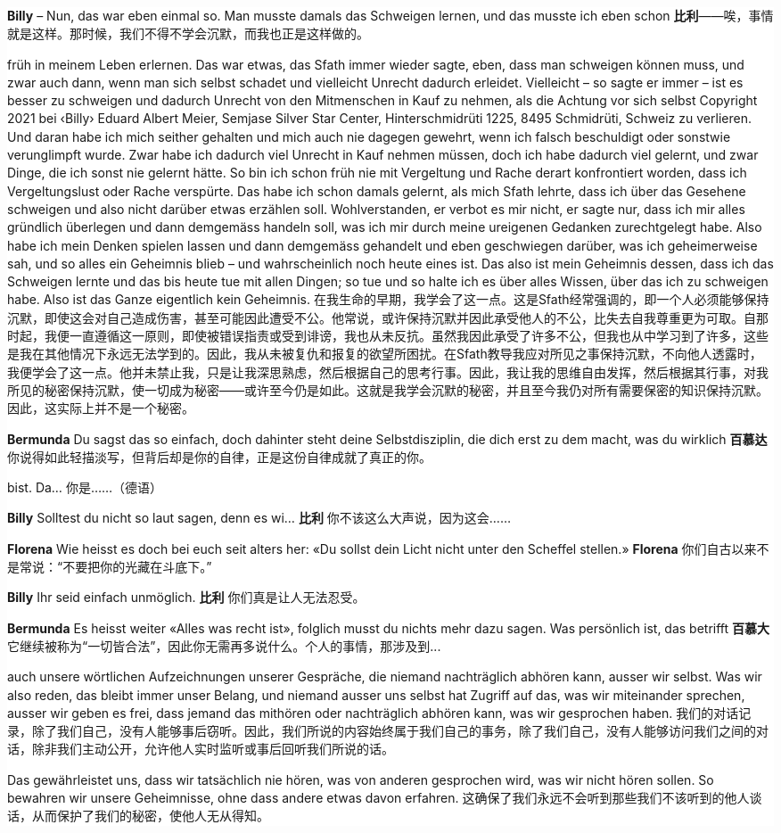 **Billy** – Nun, das war eben einmal so. Man musste damals das Schweigen lernen, und das musste ich eben schon
**比利**——唉，事情就是这样。那时候，我们不得不学会沉默，而我也正是这样做的。

früh in meinem Leben erlernen. Das war etwas, das Sfath immer wieder sagte, eben, dass man schweigen können muss, und zwar auch dann, wenn man sich selbst schadet und vielleicht Unrecht dadurch erleidet. Vielleicht – so sagte er immer – ist es besser zu schweigen und dadurch Unrecht von den Mitmenschen in Kauf zu nehmen, als die Achtung vor sich selbst Copyright 2021 bei ‹Billy› Eduard Albert Meier, Semjase Silver Star Center, Hinterschmidrüti 1225, 8495 Schmidrüti, Schweiz zu verlieren. Und daran habe ich mich seither gehalten und mich auch nie dagegen gewehrt, wenn ich falsch beschuldigt oder sonstwie verunglimpft wurde. Zwar habe ich dadurch viel Unrecht in Kauf nehmen müssen, doch ich habe dadurch viel gelernt, und zwar Dinge, die ich sonst nie gelernt hätte. So bin ich schon früh nie mit Vergeltung und Rache derart konfrontiert worden, dass ich Vergeltungslust oder Rache verspürte. Das habe ich schon damals gelernt, als mich Sfath lehrte, dass ich über das Gesehene schweigen und also nicht darüber etwas erzählen soll. Wohlverstanden, er verbot es mir nicht, er sagte nur, dass ich mir alles gründlich überlegen und dann demgemäss handeln soll, was ich mir durch meine ureigenen Gedanken zurechtgelegt habe. Also habe ich mein Denken spielen lassen und dann demgemäss gehandelt und eben geschwiegen darüber, was ich geheimerweise sah, und so alles ein Geheimnis blieb – und wahrscheinlich noch heute eines ist. Das also ist mein Geheimnis dessen, dass ich das Schweigen lernte und das bis heute tue mit allen Dingen; so tue und so halte ich es über alles Wissen, über das ich zu schweigen habe. Also ist das Ganze eigentlich kein Geheimnis.
在我生命的早期，我学会了这一点。这是Sfath经常强调的，即一个人必须能够保持沉默，即使这会对自己造成伤害，甚至可能因此遭受不公。他常说，或许保持沉默并因此承受他人的不公，比失去自我尊重更为可取。自那时起，我便一直遵循这一原则，即使被错误指责或受到诽谤，我也从未反抗。虽然我因此承受了许多不公，但我也从中学习到了许多，这些是我在其他情况下永远无法学到的。因此，我从未被复仇和报复的欲望所困扰。在Sfath教导我应对所见之事保持沉默，不向他人透露时，我便学会了这一点。他并未禁止我，只是让我深思熟虑，然后根据自己的思考行事。因此，我让我的思维自由发挥，然后根据其行事，对我所见的秘密保持沉默，使一切成为秘密——或许至今仍是如此。这就是我学会沉默的秘密，并且至今我仍对所有需要保密的知识保持沉默。因此，这实际上并不是一个秘密。

**Bermunda** Du sagst das so einfach, doch dahinter steht deine Selbstdisziplin, die dich erst zu dem macht, was du wirklich
**百慕达** 你说得如此轻描淡写，但背后却是你的自律，正是这份自律成就了真正的你。

bist. Da…
你是……（德语）

**Billy** Solltest du nicht so laut sagen, denn es wi…
**比利** 你不该这么大声说，因为这会……

**Florena** Wie heisst es doch bei euch seit alters her: «Du sollst dein Licht nicht unter den Scheffel stellen.»
**Florena** 你们自古以来不是常说：“不要把你的光藏在斗底下。”

**Billy** Ihr seid einfach unmöglich.
**比利** 你们真是让人无法忍受。

**Bermunda** Es heisst weiter «Alles was recht ist», folglich musst du nichts mehr dazu sagen. Was persönlich ist, das betrifft
**百慕大** 它继续被称为“一切皆合法”，因此你无需再多说什么。个人的事情，那涉及到...

auch unsere wörtlichen Aufzeichnungen unserer Gespräche, die niemand nachträglich abhören kann, ausser wir selbst. Was wir also reden, das bleibt immer unser Belang, und niemand ausser uns selbst hat Zugriff auf das, was wir miteinander sprechen, ausser wir geben es frei, dass jemand das mithören oder nachträglich abhören kann, was wir gesprochen haben.
我们的对话记录，除了我们自己，没有人能够事后窃听。因此，我们所说的内容始终属于我们自己的事务，除了我们自己，没有人能够访问我们之间的对话，除非我们主动公开，允许他人实时监听或事后回听我们所说的话。

Das gewährleistet uns, dass wir tatsächlich nie hören, was von anderen gesprochen wird, was wir nicht hören sollen. So bewahren wir unsere Geheimnisse, ohne dass andere etwas davon erfahren.
这确保了我们永远不会听到那些我们不该听到的他人谈话，从而保护了我们的秘密，使他人无从得知。
